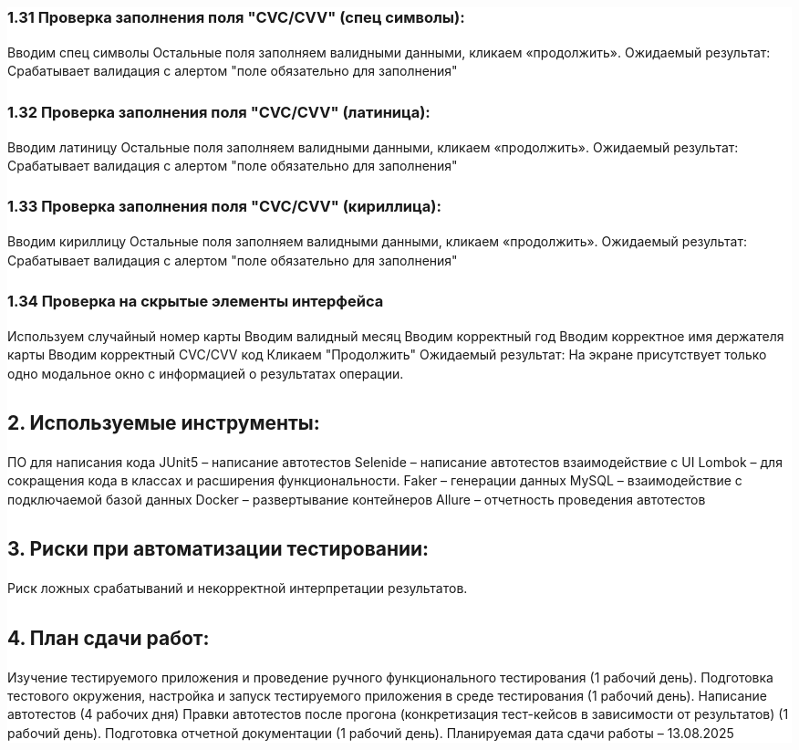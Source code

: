 ### 1.31 Проверка заполнения поля "CVC/CVV" (спец символы):

Вводим спец символы
Остальные поля заполняем валидными данными, кликаем «продолжить».
Ожидаемый результат: Срабатывает валидация с алертом "поле обязательно для заполнения"

### 1.32 Проверка заполнения поля "CVC/CVV" (латиница):

Вводим латиницу
Остальные поля заполняем валидными данными, кликаем «продолжить».
Ожидаемый результат: Срабатывает валидация с алертом "поле обязательно для заполнения"

### 1.33 Проверка заполнения поля "CVC/CVV" (кириллица):

Вводим кириллицу
Остальные поля заполняем валидными данными, кликаем «продолжить».
Ожидаемый результат: Срабатывает валидация с алертом "поле обязательно для заполнения"

### 1.34 Проверка на скрытые элементы интерфейса

Используем случайный номер карты
Вводим валидный месяц
Вводим корректный год
Вводим корректное имя держателя карты 
Вводим корректный CVC/CVV код
Кликаем "Продолжить"
Ожидаемый результат: На экране присутствует только одно модальное окно с информацией о результатах операции.

## 2. Используемые инструменты:

ПО для написания кода
JUnit5 – написание автотестов
Selenide – написание автотестов
взаимодействие с UI
Lombok – для сокращения кода в классах и расширения функциональности.
Faker – генерации данных
MySQL – взаимодействие с подключаемой базой данных
Docker – развертывание контейнеров
Allure – отчетность проведения автотестов

## 3. Риски при автоматизации тестировании:

Риск ложных срабатываний и некорректной интерпретации результатов.

## 4. План сдачи работ:

Изучение тестируемого приложения и проведение ручного функционального тестирования (1 рабочий день).
Подготовка тестового окружения, настройка и запуск тестируемого приложения в среде тестирования (1 рабочий день).
Написание автотестов (4 рабочих дня)
Правки автотестов после прогона (конкретизация тест-кейсов в зависимости от результатов) (1 рабочий день).
Подготовка отчетной документации (1 рабочий день).
Планируемая дата сдачи работы – 13.08.2025

